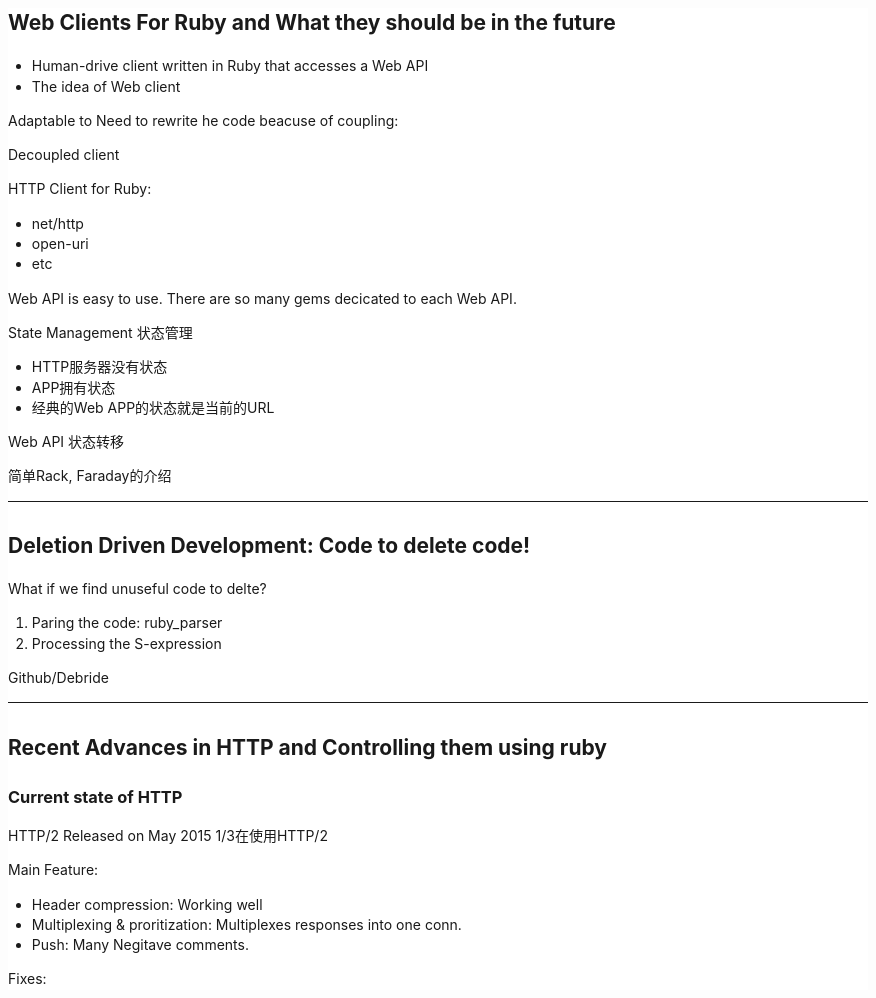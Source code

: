 ## Web Clients For Ruby and What they  should be in the future

* Human-drive client written in Ruby that accesses a Web API
* The idea of Web client


Adaptable to 
Need to rewrite he code beacuse of coupling:

Decoupled client

HTTP Client for Ruby:

* net/http
* open-uri
* etc

Web API is easy to use. There are so many gems decicated to each Web API.

State Management 状态管理

* HTTP服务器没有状态
* APP拥有状态
* 经典的Web APP的状态就是当前的URL

Web API 状态转移

简单Rack, Faraday的介绍

-----

## Deletion Driven Development: Code to delete code!

What if we find unuseful code to delte?

1. Paring the code: ruby_parser
2. Processing the S-expression

Github/Debride

-------

## Recent Advances in HTTP and Controlling them using ruby

### Current state of HTTP

HTTP/2 Released on May 2015 1/3在使用HTTP/2

Main Feature:

* Header compression: Working well 
* Multiplexing  & proritization: Multiplexes responses into one conn.
* Push:  Many Negitave comments.

Fixes:
